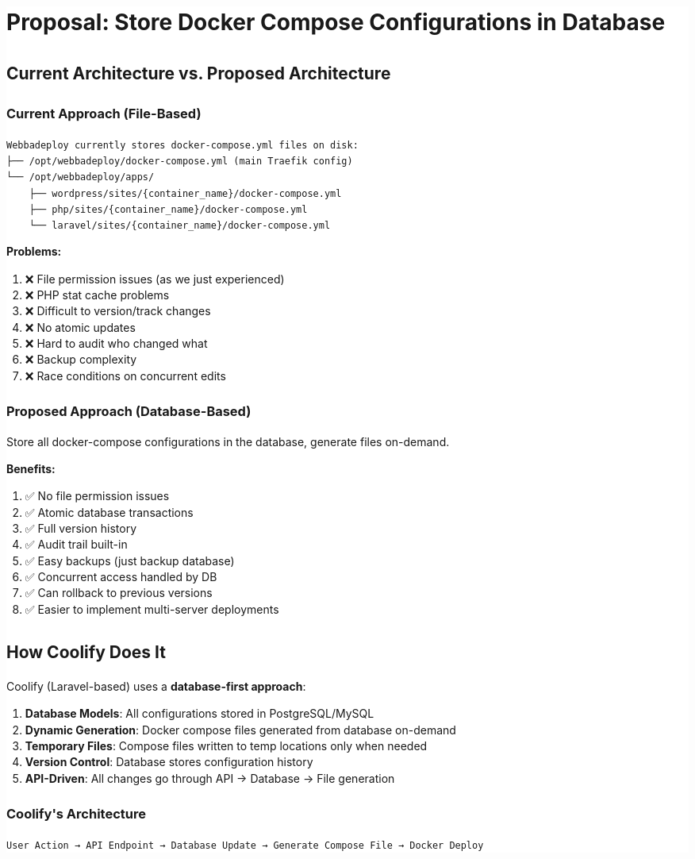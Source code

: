 # Proposal: Store Docker Compose Configurations in Database

## Current Architecture vs. Proposed Architecture

### Current Approach (File-Based)
```
Webbadeploy currently stores docker-compose.yml files on disk:
├── /opt/webbadeploy/docker-compose.yml (main Traefik config)
└── /opt/webbadeploy/apps/
    ├── wordpress/sites/{container_name}/docker-compose.yml
    ├── php/sites/{container_name}/docker-compose.yml
    └── laravel/sites/{container_name}/docker-compose.yml
```

**Problems:**
1. ❌ File permission issues (as we just experienced)
2. ❌ PHP stat cache problems
3. ❌ Difficult to version/track changes
4. ❌ No atomic updates
5. ❌ Hard to audit who changed what
6. ❌ Backup complexity
7. ❌ Race conditions on concurrent edits

### Proposed Approach (Database-Based)

Store all docker-compose configurations in the database, generate files on-demand.

**Benefits:**
1. ✅ No file permission issues
2. ✅ Atomic database transactions
3. ✅ Full version history
4. ✅ Audit trail built-in
5. ✅ Easy backups (just backup database)
6. ✅ Concurrent access handled by DB
7. ✅ Can rollback to previous versions
8. ✅ Easier to implement multi-server deployments

## How Coolify Does It

Coolify (Laravel-based) uses a **database-first approach**:

1. **Database Models**: All configurations stored in PostgreSQL/MySQL
2. **Dynamic Generation**: Docker compose files generated from database on-demand
3. **Temporary Files**: Compose files written to temp locations only when needed
4. **Version Control**: Database stores configuration history
5. **API-Driven**: All changes go through API → Database → File generation

### Coolify's Architecture
```
User Action → API Endpoint → Database Update → Generate Compose File → Docker Deploy
```
